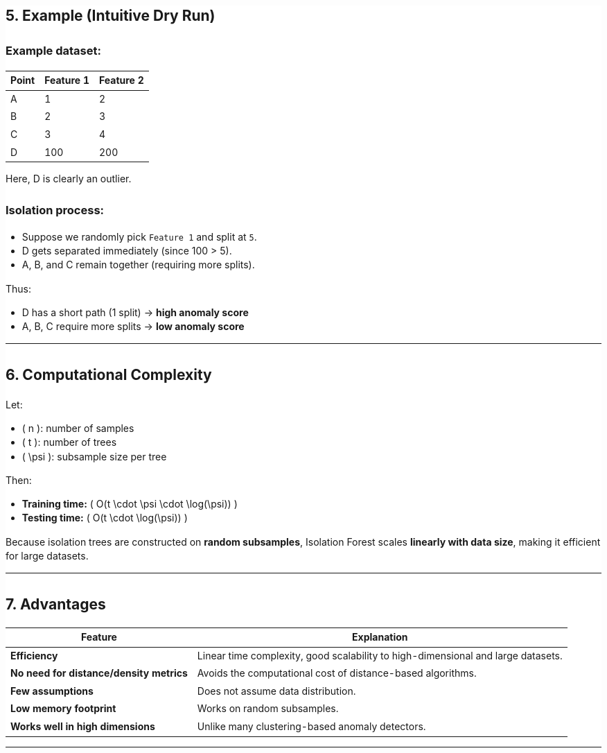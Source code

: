 
## **5. Example (Intuitive Dry Run)**

### Example dataset:

| Point | Feature 1 | Feature 2 |
| ----- | --------- | --------- |
| A     | 1         | 2         |
| B     | 2         | 3         |
| C     | 3         | 4         |
| D     | 100       | 200       |

Here, D is clearly an outlier.

### Isolation process:

* Suppose we randomly pick `Feature 1` and split at `5`.
* D gets separated immediately (since 100 > 5).
* A, B, and C remain together (requiring more splits).

Thus:

* D has a short path (1 split) → **high anomaly score**
* A, B, C require more splits → **low anomaly score**

---

## **6. Computational Complexity**

Let:

* ( n ): number of samples
* ( t ): number of trees
* ( \psi ): subsample size per tree

Then:

* **Training time:** ( O(t \cdot \psi \cdot \log(\psi)) )
* **Testing time:** ( O(t \cdot \log(\psi)) )

Because isolation trees are constructed on **random subsamples**, Isolation Forest scales **linearly with data size**, making it efficient for large datasets.

---

## **7. Advantages**

| Feature                                  | Explanation                                                                      |
| ---------------------------------------- | -------------------------------------------------------------------------------- |
| **Efficiency**                           | Linear time complexity, good scalability to high-dimensional and large datasets. |
| **No need for distance/density metrics** | Avoids the computational cost of distance-based algorithms.                      |
| **Few assumptions**                      | Does not assume data distribution.                                               |
| **Low memory footprint**                 | Works on random subsamples.                                                      |
| **Works well in high dimensions**        | Unlike many clustering-based anomaly detectors.                                  |

---